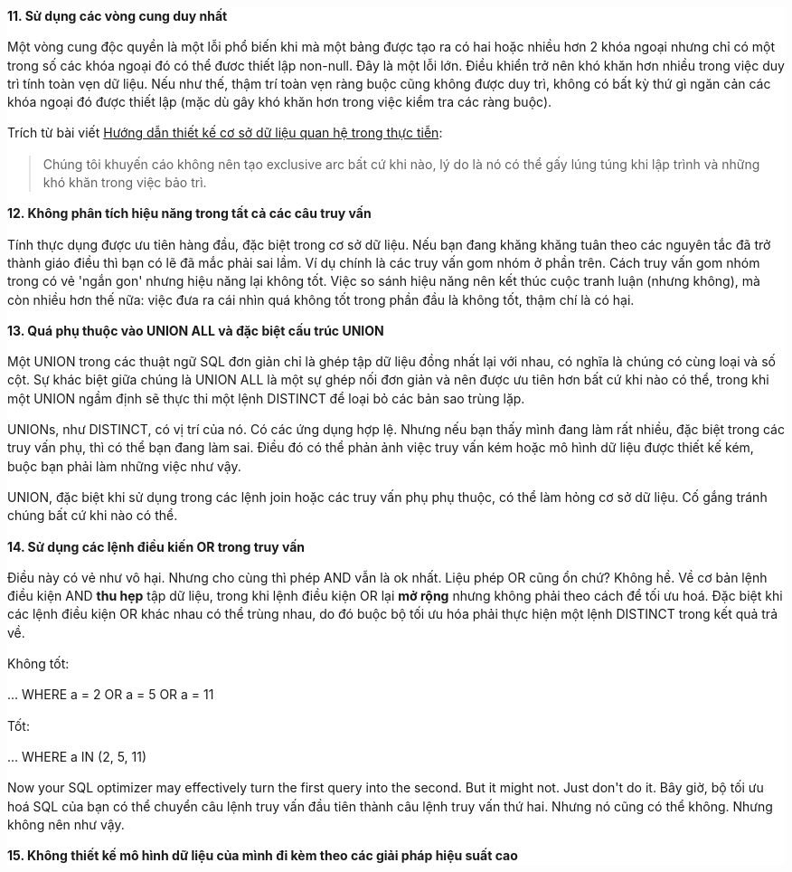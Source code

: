**11. Sử dụng các vòng cung duy nhất**

Một vòng cung độc quyền là một lỗi phổ biến khi mà một bảng được tạo ra có hai hoặc nhiều hơn 2 khóa ngoại nhưng chỉ có một trong số các khóa ngoại đó có thể đươc thiết lập non-null. Đây là một lỗi lớn. Điều khiển trở nên khó khăn hơn nhiều trong việc duy trì tính toàn vẹn dữ liệu. Nếu như thế, thậm trí toàn vẹn ràng buộc cũng không được duy trì, không có bất kỳ thứ gì ngăn cản các khóa ngoại đó được thiết lập (mặc dù gây khó khăn hơn trong việc kiểm tra các ràng buộc).

Trích từ bài viết [Hướng dẫn thiết kế cơ sở dữ liệu quan hệ trong thực tiễn](http://books.google.com.au/books?id=7ZAk0YiKQV0C&pg=PA110&lpg=PA110&dq=%22exclusive+arc%22+database&source=bl&ots=AyNPWsac__&sig=gBFIerXckQlVpRdd6ycI5JEgq3U&hl=en&ei=PzGzSZfrFcPVkAWWyZDZBA&sa=X&oi=book_result&resnum=1&ct=result):

> Chúng tôi khuyến cáo không nên tạo exclusive arc bất cứ khi nào, lý do là nó có thể gấy lúng túng khi lập trình và những khó khăn trong việc bảo trì.

**12. Không phân tích hiệu năng trong tất cả các câu truy vấn**

Tính thực dụng được ưu tiên hàng đầu, đặc biệt trong cơ sở dữ liệu. Nếu bạn đang khăng khăng tuân theo các nguyên tắc đã trở thành giáo điều thì bạn có lẽ đã mắc phải sai lầm. Ví dụ chính là các truy vấn gom nhóm ở phần trên. Cách truy vấn gom nhóm trong có vẻ 'ngắn gon' nhưng hiệu năng lại không tốt. Việc so sánh hiệu năng nên kết thúc cuộc tranh luận (nhưng không), mà còn nhiều hơn thế nữa: việc đưa ra cái nhìn quá không tốt trong phần đầu là không tốt, thậm chí là có hại. 

**13. Quá phụ thuộc vào UNION ALL và đặc biệt cấu trúc UNION**

Một UNION trong các thuật ngữ SQL đơn giản chỉ là ghép tập dữ liệu đồng nhất lại với nhau, có nghĩa là chúng có cùng loại và số cột. Sự khác biệt giữa chúng là UNION ALL là một sự ghép nối đơn giản và nên được ưu tiên hơn bất cứ khi nào có thể, trong khi một UNION ngầm định sẽ thực thi một lệnh  DISTINCT để loại bỏ các bản sao trùng lặp.

UNIONs, như DISTINCT, có vị trí của nó. Có các ứng dụng hợp lệ. Nhưng nếu bạn thấy mình đang làm rất nhiều, đặc biệt trong các truy vấn phụ, thì có thể bạn đang làm sai. Điều đó có thể phản ảnh việc truy vấn kém hoặc mô hình dữ liệu được thiết kế kém, buộc bạn phải làm những việc như vậy.

UNION, đặc biệt khi sử dụng trong các lệnh join hoặc các truy vấn phụ phụ thuộc, có thể làm hỏng cơ sở dữ liệu. Cố gắng tránh chúng bất cứ khi nào có thể.

**14. Sử dụng các lệnh điều kiến OR trong truy vấn**

Điều này có vẻ như vô hại. Nhưng cho cùng thì phép AND vẫn là ok nhất. Liệu phép OR cũng ổn chứ? Không hề. Về cơ bản lệnh điều kiện AND **thu hẹp** tập dữ liệu, trong khi lệnh điều kiện OR lại **mở rộng** nhưng không phải theo cách để tối ưu hoá. Đặc biệt khi các lệnh điều kiện OR khác nhau có thể trùng nhau, do đó buộc bộ tối ưu hóa phải thực hiện một lệnh DISTINCT trong kết quả trả về.

Không tốt:

... WHERE a = 2 OR a = 5 OR a = 11

Tốt:

... WHERE a IN (2, 5, 11)

Now your SQL optimizer may effectively turn the first query into the second. But it might not. Just don't do it.
Bây giờ, bộ tối ưu hoá SQL của bạn có thể chuyển câu lệnh truy vấn đầu tiên thành câu lệnh truy vấn thứ hai. Nhưng nó cũng có thể không. Nhưng không nên như vậy.

**15. Không thiết kế mô hình dữ liệu của mình đi kèm theo các giải pháp hiệu suất cao**
